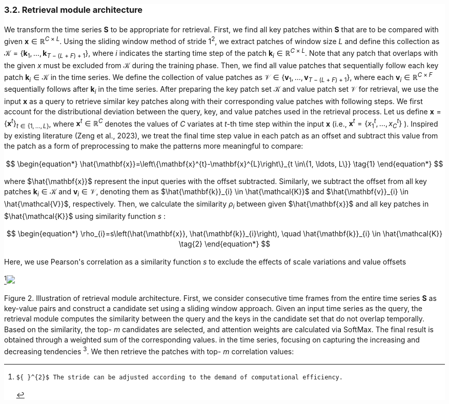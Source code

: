 ### 3.2. Retrieval module architecture

We transform the time series $\mathbf{S}$ to be appropriate for retrieval. First, we find all key patches within $\mathbf{S}$ that are to be compared with given $\mathbf{x} \in \mathbb{R}^{C \times L}$. Using the sliding window method of stride $1^{2}$, we extract patches of window size $L$ and define this collection as $\mathcal{K}=\left\{\mathbf{k}_{1}, \ldots, \mathbf{k}_{T-(L+F)+1}\right\}$, where $i$ indicates the starting time step of the patch $\mathbf{k}_{i} \in \mathbb{R}^{C \times L}$. Note that any patch that overlaps with the given $x$ must be excluded from $\mathcal{K}$ during the training phase. Then, we find all value patches that sequentially follow each key patch $\mathbf{k}_{i} \in \mathcal{K}$ in the time series. We define the collection of value patches as $\mathcal{V} \in\left\{\mathbf{v}_{1}, \ldots, \mathbf{v}_{T-(L+F)+1}\right\}$, where each $\mathbf{v}_{i} \in \mathbb{R}^{C \times F}$ sequentially follows after $\mathbf{k}_{i}$ in the time series.
After preparing the key patch set $\mathcal{K}$ and value patch set $\mathcal{V}$ for retrieval, we use the input $\mathbf{x}$ as a query to retrieve similar key patches along with their corresponding value patches with following steps. We first account for the distributional deviation between the query, key, and value patches used in the retrieval process. Let us define $\mathbf{x}=\left\{\mathbf{x}^{t}\right\}_{t \in\{1, \ldots, L\}}$, where $\mathbf{x}^{t} \in \mathbb{R}^{C}$ denotes the values of $C$ variates at $t$-th time step within the input $\mathbf{x}$ (i.e., $\mathbf{x}^{t}=\left\{x_{1}^{t}, \ldots, x_{C}^{t}\right\}$ ). Inspired by existing literature (Zeng et al., 2023), we treat the final time step value in each patch as an offset and subtract this value from the patch as a form of preprocessing to make the patterns more meaningful to compare:

$$
\begin{equation*}
\hat{\mathbf{x}}=\left\{\mathbf{x}^{t}-\mathbf{x}^{L}\right\}_{t \in\{1, \ldots, L\}} \tag{1}
\end{equation*}
$$

where $\hat{\mathbf{x}}$ represent the input queries with the offset subtracted. Similarly, we subtract the offset from all key patches $\mathbf{k}_{i} \in \mathcal{K}$ and $\mathbf{v}_{i} \in \mathcal{V}$, denoting them as $\hat{\mathbf{k}}_{i} \in \hat{\mathcal{K}}$ and $\hat{\mathbf{v}}_{i} \in \hat{\mathcal{V}}$, respectively. Then, we calculate the similarity $\rho_{i}$ between given $\hat{\mathbf{x}}$ and all key patches in $\hat{\mathcal{K}}$ using similarity function $s$ :

$$
\begin{equation*}
\rho_{i}=s\left(\hat{\mathbf{x}}, \hat{\mathbf{k}}_{i}\right), \quad \hat{\mathbf{k}}_{i} \in \hat{\mathcal{K}} \tag{2}
\end{equation*}
$$

Here, we use Pearson's correlation as a similarity function $s$ to exclude the effects of scale variations and value offsets

[^2]![](https://cdn.mathpix.com/cropped/2025_06_08_2e432f749f82407e49a5g-04.jpg?height=505&width=1666&top_left_y=238&top_left_x=197)

Figure 2. Illustration of retrieval module architecture. First, we consider consecutive time frames from the entire time series $\mathbf{S}$ as key-value pairs and construct a candidate set using a sliding window approach. Given an input time series as the query, the retrieval module computes the similarity between the query and the keys in the candidate set that do not overlap temporally. Based on the similarity, the top- $m$ candidates are selected, and attention weights are calculated via SoftMax. The final result is obtained through a weighted sum of the corresponding values.
in the time series, focusing on capturing the increasing and decreasing tendencies ${ }^{3}$. We then retrieve the patches with top- $m$ correlation values:


[^0]:    *Equal contribution ${ }^{1}$ School of Computing, KAIST, Daejeon, South Korea ${ }^{2}$ Data Science for Humanity Group, Max Planck Institute for Security and Privacy, Bochum, Germany ${ }^{3}$ Google Cloud AI, Sunnyvale, United States. Correspondence to: Jinsung Yoon [jinsungyoon@google.com](mailto:jinsungyoon@google.com).
[^1]:    ${ }^{1}$ Code is in https://github.com/archon159/RAFT
[^2]:    ${ }^{2}$ The stride can be adjusted according to the demand of computational efficiency.
[^3]:    ${ }^{3}$ See Appendix C. 1 for comparison results with different similarity metrics.
[^4]:    ${ }^{4}$ https://gis.cdc.gov/grasp/fluview/ fluportaldashboard.html
[^5]:    ${ }^{6}$ https://www.bgc-jena.mpg.de/wetter/
[^6]:    ${ }^{8}$ https://github.com/thuml/ Time-Series-Library